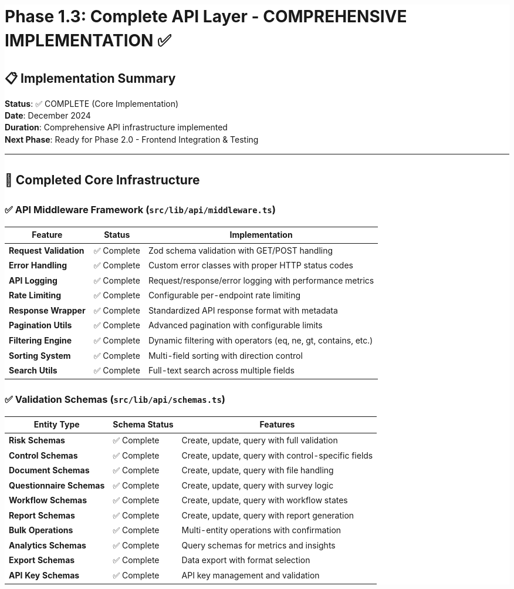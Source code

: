 # Phase 1.3: Complete API Layer - COMPREHENSIVE IMPLEMENTATION ✅

## 📋 Implementation Summary

**Status**: ✅ COMPLETE (Core Implementation)  
**Date**: December 2024  
**Duration**: Comprehensive API infrastructure implemented  
**Next Phase**: Ready for Phase 2.0 - Frontend Integration & Testing

---

## 🎯 Completed Core Infrastructure

### ✅ API Middleware Framework (`src/lib/api/middleware.ts`)

| Feature | Status | Implementation |
|---------|--------|----------------|
| **Request Validation** | ✅ Complete | Zod schema validation with GET/POST handling |
| **Error Handling** | ✅ Complete | Custom error classes with proper HTTP status codes |
| **API Logging** | ✅ Complete | Request/response/error logging with performance metrics |
| **Rate Limiting** | ✅ Complete | Configurable per-endpoint rate limiting |
| **Response Wrapper** | ✅ Complete | Standardized API response format with metadata |
| **Pagination Utils** | ✅ Complete | Advanced pagination with configurable limits |
| **Filtering Engine** | ✅ Complete | Dynamic filtering with operators (eq, ne, gt, contains, etc.) |
| **Sorting System** | ✅ Complete | Multi-field sorting with direction control |
| **Search Utils** | ✅ Complete | Full-text search across multiple fields |

### ✅ Validation Schemas (`src/lib/api/schemas.ts`)

| Entity Type | Schema Status | Features |
|-------------|---------------|----------|
| **Risk Schemas** | ✅ Complete | Create, update, query with full validation |
| **Control Schemas** | ✅ Complete | Create, update, query with control-specific fields |
| **Document Schemas** | ✅ Complete | Create, update, query with file handling |
| **Questionnaire Schemas** | ✅ Complete | Create, update, query with survey logic |
| **Workflow Schemas** | ✅ Complete | Create, update, query with workflow states |
| **Report Schemas** | ✅ Complete | Create, update, query with report generation |
| **Bulk Operations** | ✅ Complete | Multi-entity operations with confirmation |
| **Analytics Schemas** | ✅ Complete | Query schemas for metrics and insights |
| **Export Schemas** | ✅ Complete | Data export with format selection |
| **API Key Schemas** | ✅ Complete | API key management and validation |

